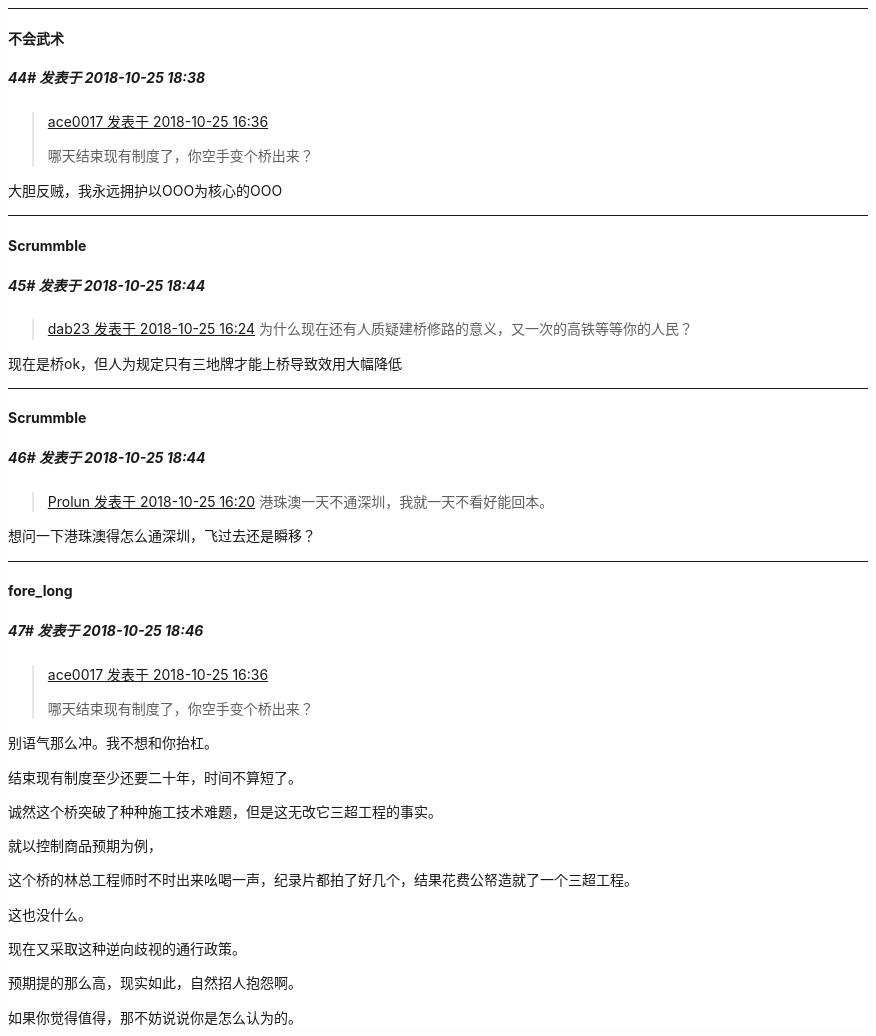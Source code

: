 *****

####  不会武术  
##### 44#       发表于 2018-10-25 18:38

<blockquote><a href="httphttps://bbs.saraba1st.com/2b/forum.php?mod=redirect&amp;goto=findpost&amp;pid=41378747&amp;ptid=1785787" target="_blank">ace0017 发表于 2018-10-25 16:36</a>

哪天结束现有制度了，你空手变个桥出来？</blockquote>
大胆反贼，我永远拥护以OOO为核心的OOO

*****

####  Scrummble  
##### 45#       发表于 2018-10-25 18:44

<blockquote><a href="httphttps://bbs.saraba1st.com/2b/forum.php?mod=redirect&amp;goto=findpost&amp;pid=41378572&amp;ptid=1785787" target="_blank">dab23 发表于 2018-10-25 16:24</a>
为什么现在还有人质疑建桥修路的意义，又一次的高铁等等你的人民？</blockquote>
现在是桥ok，但人为规定只有三地牌才能上桥导致效用大幅降低

*****

####  Scrummble  
##### 46#       发表于 2018-10-25 18:44

<blockquote><a href="httphttps://bbs.saraba1st.com/2b/forum.php?mod=redirect&amp;goto=findpost&amp;pid=41378526&amp;ptid=1785787" target="_blank">Prolun 发表于 2018-10-25 16:20</a>
港珠澳一天不通深圳，我就一天不看好能回本。</blockquote>
想问一下港珠澳得怎么通深圳，飞过去还是瞬移？

*****

####  fore_long  
##### 47#       发表于 2018-10-25 18:46

<blockquote><a href="httphttps://bbs.saraba1st.com/2b/forum.php?mod=redirect&amp;goto=findpost&amp;pid=41378747&amp;ptid=1785787" target="_blank">ace0017 发表于 2018-10-25 16:36</a>

哪天结束现有制度了，你空手变个桥出来？</blockquote>
别语气那么冲。我不想和你抬杠。

结束现有制度至少还要二十年，时间不算短了。

诚然这个桥突破了种种施工技术难题，但是这无改它三超工程的事实。

就以控制商品预期为例，

这个桥的林总工程师时不时出来吆喝一声，纪录片都拍了好几个，结果花费公帑造就了一个三超工程。

这也没什么。

现在又采取这种逆向歧视的通行政策。

预期提的那么高，现实如此，自然招人抱怨啊。

如果你觉得值得，那不妨说说你是怎么认为的。
